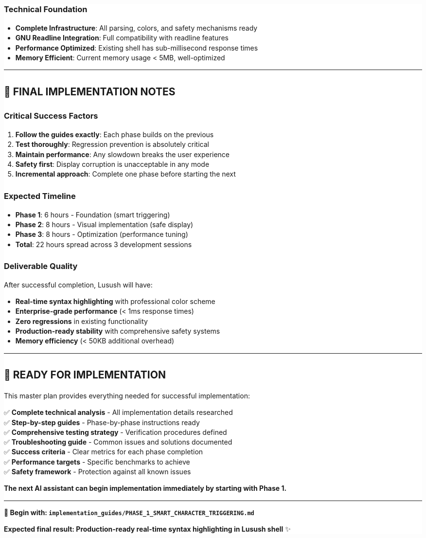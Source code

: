 ### Technical Foundation
- **Complete Infrastructure**: All parsing, colors, and safety mechanisms ready
- **GNU Readline Integration**: Full compatibility with readline features
- **Performance Optimized**: Existing shell has sub-millisecond response times
- **Memory Efficient**: Current memory usage < 5MB, well-optimized

---

## 🎯 FINAL IMPLEMENTATION NOTES

### Critical Success Factors
1. **Follow the guides exactly**: Each phase builds on the previous
2. **Test thoroughly**: Regression prevention is absolutely critical
3. **Maintain performance**: Any slowdown breaks the user experience
4. **Safety first**: Display corruption is unacceptable in any mode
5. **Incremental approach**: Complete one phase before starting the next

### Expected Timeline
- **Phase 1**: 6 hours - Foundation (smart triggering)
- **Phase 2**: 8 hours - Visual implementation (safe display)
- **Phase 3**: 8 hours - Optimization (performance tuning)
- **Total**: 22 hours spread across 3 development sessions

### Deliverable Quality
After successful completion, Lusush will have:
- **Real-time syntax highlighting** with professional color scheme
- **Enterprise-grade performance** (< 1ms response times)
- **Zero regressions** in existing functionality
- **Production-ready stability** with comprehensive safety systems
- **Memory efficiency** (< 50KB additional overhead)

---

## 🏁 READY FOR IMPLEMENTATION

This master plan provides everything needed for successful implementation:

✅ **Complete technical analysis** - All implementation details researched  
✅ **Step-by-step guides** - Phase-by-phase instructions ready  
✅ **Comprehensive testing strategy** - Verification procedures defined  
✅ **Troubleshooting guide** - Common issues and solutions documented  
✅ **Success criteria** - Clear metrics for each phase completion  
✅ **Performance targets** - Specific benchmarks to achieve  
✅ **Safety framework** - Protection against all known issues  

**The next AI assistant can begin implementation immediately by starting with Phase 1.**

---

**🚀 Begin with: `implementation_guides/PHASE_1_SMART_CHARACTER_TRIGGERING.md`**

**Expected final result: Production-ready real-time syntax highlighting in Lusush shell** ✨